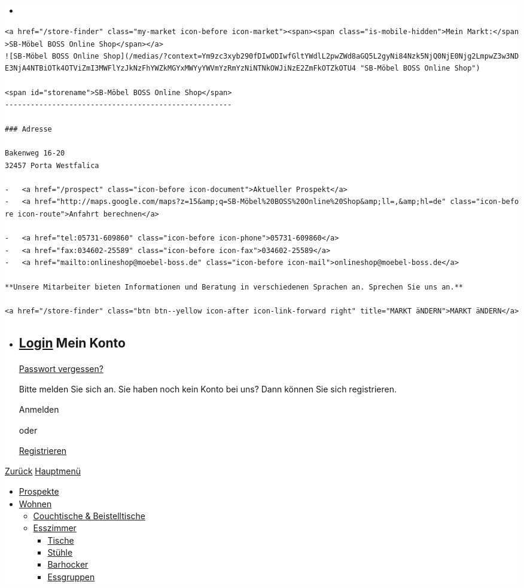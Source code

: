 

-   

    <a href="/store-finder" class="my-market icon-before icon-market"><span><span class="is-mobile-hidden">Mein Markt:</span>SB-Möbel BOSS Online Shop</span></a>
    ![SB-Möbel BOSS Online Shop](/medias/?context=Ym9zc3xyb290fDIwODIwfGltYWdlL2pwZWd8aGQ5L2gyNi84Nzk5NjQ0NjE0Njg2LmpwZ3w3NDE3NjA4NTBiOTk4OTViZmI3MWFlYzJkNzFhYWZkMGYxMWYyYWVmYzRmYzNiNTNkOWJiNzE2ZmFkOTZkOTU4 "SB-Möbel BOSS Online Shop")

    <span id="storename">SB-Möbel BOSS Online Shop</span>
    -----------------------------------------------------

    ### Adresse

    Bakenweg 16-20
    32457 Porta Westfalica

    -   <a href="/prospect" class="icon-before icon-document">Aktueller Prospekt</a>
    -   <a href="http://maps.google.com/maps?z=15&amp;q=SB-Möbel%20BOSS%20Online%20Shop&amp;ll=,&amp;hl=de" class="icon-before icon-route">Anfahrt berechnen</a>

    -   <a href="tel:05731-609860" class="icon-before icon-phone">05731-609860</a>
    -   <a href="fax:034602-25589" class="icon-before icon-fax">034602-25589</a>
    -   <a href="mailto:onlineshop@moebel-boss.de" class="icon-before icon-mail">onlineshop@moebel-boss.de</a>

    **Unsere Mitarbeiter bieten Informationen und Beratung in verschiedenen Sprachen an. Sprechen Sie uns an.**

    <a href="/store-finder" class="btn btn--yellow icon-after icon-link-forward right" title="MARKT äNDERN">MARKT äNDERN</a>

-   <a href="/my-account" class="icon-before icon-my-account"><span>Login</span></a>
    Mein Konto
    ----------

    <a href="/login/pw/request" class="icon-before icon-link-forward fancybox-hybris fancybox.ajax">Passwort vergessen?</a>

    Bitte melden Sie sich an. Sie haben noch kein Konto bei uns?
    Dann können Sie sich registrieren.

    Anmelden

    <span>oder</span>

    <a href="/login" class="btn btn--full-width icon-after icon-link-forward" title="Registrieren">Registrieren</a>

<a href="#" class="nav-controls__back-one-level icon-before icon-link-back" title="Zurück">Zurück</a> <a href="#" class="nav-controls__back-to-start" title="Hauptmenü">Hauptmenü</a>

-   [<span>Prospekte</span>](/prospect "Prospekte")
-   [<span>Wohnen</span>](/Wohnen/c/200 "Wohnen")
    -   [Couchtische & Beistelltische](/Wohnen/Couchtische-%26-Beistelltische/c/230 "Couchtische & Beistelltische")
    -   [Esszimmer](/Wohnen/Esszimmer/c/290 "Esszimmer")
        -   [Tische](/Wohnen/Esszimmer/Tische/c/291 "Tische")
        -   [Stühle](/Wohnen/Esszimmer/St%C3%BChle/c/292 "Stühle")
        -   [Barhocker](/Wohnen/Esszimmer/Barhocker-%26-Sessel/c/293 "Barhocker")
        -   [Essgruppen](/Wohnen/Esszimmer/Essgruppen/c/294 "Essgruppen")

